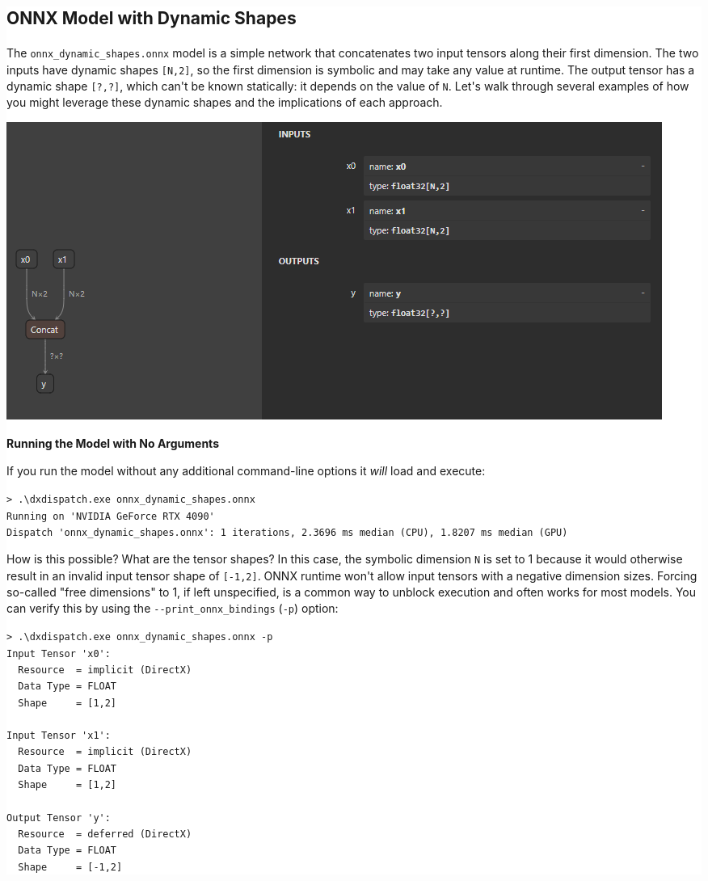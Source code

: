 ## ONNX Model with Dynamic Shapes

The `onnx_dynamic_shapes.onnx` model is a simple network that concatenates two input tensors along their first dimension. The two inputs have dynamic shapes `[N,2]`, so the first dimension is symbolic and may take any value at runtime. The output tensor has a dynamic shape `[?,?]`, which can't be known statically: it depends on the value of `N`. Let's walk through several examples of how you might leverage these dynamic shapes and the implications of each approach.

![](images/onnx_dynamic_shape.png)

**Running the Model with No Arguments**

If you run the model without any additional command-line options it *will* load and execute:

```
> .\dxdispatch.exe onnx_dynamic_shapes.onnx
Running on 'NVIDIA GeForce RTX 4090'
Dispatch 'onnx_dynamic_shapes.onnx': 1 iterations, 2.3696 ms median (CPU), 1.8207 ms median (GPU)
```

How is this possible? What are the tensor shapes? In this case, the symbolic dimension `N` is set to 1 because it would otherwise result in an invalid input tensor shape of `[-1,2]`. ONNX runtime won't allow input tensors with a negative dimension sizes. Forcing so-called "free dimensions" to 1, if left unspecified, is a common way to unblock execution and often works for most models. You can verify this by using the `--print_onnx_bindings` (`-p`) option:

```
> .\dxdispatch.exe onnx_dynamic_shapes.onnx -p
Input Tensor 'x0':
  Resource  = implicit (DirectX)
  Data Type = FLOAT
  Shape     = [1,2]

Input Tensor 'x1':
  Resource  = implicit (DirectX)
  Data Type = FLOAT
  Shape     = [1,2]

Output Tensor 'y':
  Resource  = deferred (DirectX)
  Data Type = FLOAT
  Shape     = [-1,2]
```
